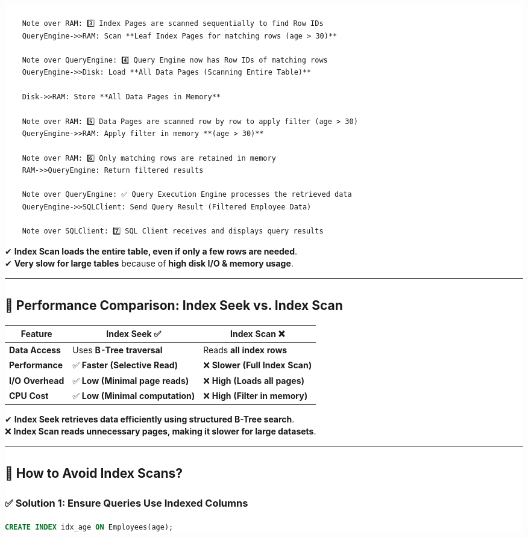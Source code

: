 ```mermaid

    Note over RAM: 3️⃣ Index Pages are scanned sequentially to find Row IDs
    QueryEngine->>RAM: Scan **Leaf Index Pages for matching rows (age > 30)**

    Note over QueryEngine: 4️⃣ Query Engine now has Row IDs of matching rows
    QueryEngine->>Disk: Load **All Data Pages (Scanning Entire Table)**

    Disk->>RAM: Store **All Data Pages in Memory**

    Note over RAM: 5️⃣ Data Pages are scanned row by row to apply filter (age > 30)
    QueryEngine->>RAM: Apply filter in memory **(age > 30)**

    Note over RAM: 6️⃣ Only matching rows are retained in memory
    RAM->>QueryEngine: Return filtered results

    Note over QueryEngine: ✅ Query Execution Engine processes the retrieved data
    QueryEngine->>SQLClient: Send Query Result (Filtered Employee Data)

    Note over SQLClient: 7️⃣ SQL Client receives and displays query results

```

✔ **Index Scan loads the entire table, even if only a few rows are needed**.  
✔ **Very slow for large tables** because of **high disk I/O & memory usage**.

---

## **🚀 Performance Comparison: Index Seek vs. Index Scan**

| **Feature**      | **Index Seek ✅**                | **Index Scan ❌**               |
| ---------------- | -------------------------------- | ------------------------------- |
| **Data Access**  | Uses **B-Tree traversal**        | Reads **all index rows**        |
| **Performance**  | ✅ **Faster (Selective Read)**   | ❌ **Slower (Full Index Scan)** |
| **I/O Overhead** | ✅ **Low (Minimal page reads)**  | ❌ **High (Loads all pages)**   |
| **CPU Cost**     | ✅ **Low (Minimal computation)** | ❌ **High (Filter in memory)**  |

✔ **Index Seek retrieves data efficiently using structured B-Tree search**.  
❌ **Index Scan reads unnecessary pages, making it slower for large datasets**.

---

## **🤔 How to Avoid Index Scans?**

### **✅ Solution 1: Ensure Queries Use Indexed Columns**

```sql
CREATE INDEX idx_age ON Employees(age);
```
